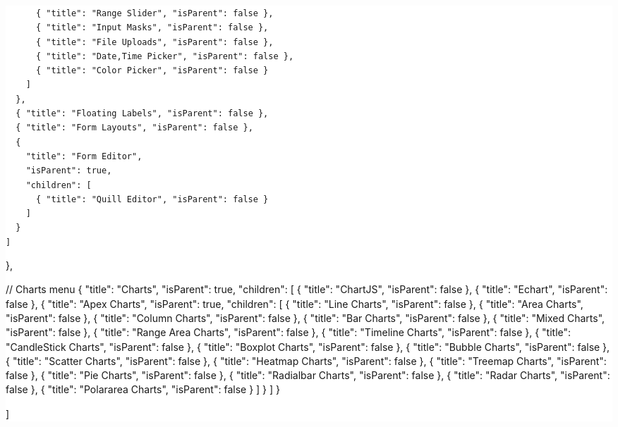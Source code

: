           { "title": "Range Slider", "isParent": false },
          { "title": "Input Masks", "isParent": false },
          { "title": "File Uploads", "isParent": false },
          { "title": "Date,Time Picker", "isParent": false },
          { "title": "Color Picker", "isParent": false }
        ]
      },
      { "title": "Floating Labels", "isParent": false },
      { "title": "Form Layouts", "isParent": false },
      {
        "title": "Form Editor",
        "isParent": true,
        "children": [
          { "title": "Quill Editor", "isParent": false }
        ]
      }
    ]
   },
   
   // Charts menu
   {
    "title": "Charts",
    "isParent": true,
    "children": [
      { "title": "ChartJS", "isParent": false },
      { "title": "Echart", "isParent": false },
      {
        "title": "Apex Charts",
        "isParent": true,
        "children": [
          { "title": "Line Charts", "isParent": false },
          { "title": "Area Charts", "isParent": false },
          { "title": "Column Charts", "isParent": false },
          { "title": "Bar Charts", "isParent": false },
          { "title": "Mixed Charts", "isParent": false },
          { "title": "Range Area Charts", "isParent": false },
          { "title": "Timeline Charts", "isParent": false },
          { "title": "CandleStick Charts", "isParent": false },
          { "title": "Boxplot Charts", "isParent": false },
          { "title": "Bubble Charts", "isParent": false },
          { "title": "Scatter Charts", "isParent": false },
          { "title": "Heatmap Charts", "isParent": false },
          { "title": "Treemap Charts", "isParent": false },
          { "title": "Pie Charts", "isParent": false },
          { "title": "Radialbar Charts", "isParent": false },
          { "title": "Radar Charts", "isParent": false },
          { "title": "Polararea Charts", "isParent": false }
        ]
      }
    ]
   }

    
]
